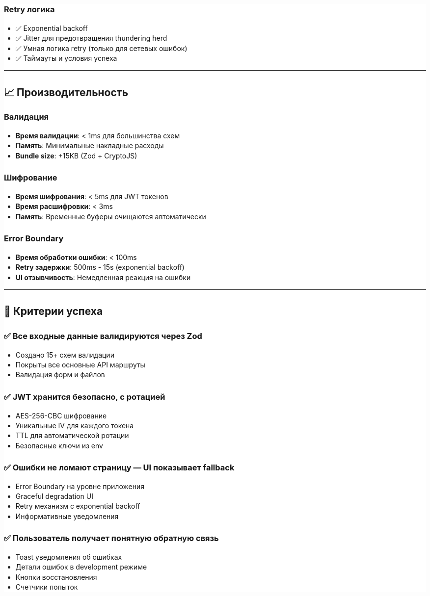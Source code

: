 ### Retry логика
- ✅ Exponential backoff
- ✅ Jitter для предотвращения thundering herd
- ✅ Умная логика retry (только для сетевых ошибок)
- ✅ Таймауты и условия успеха

---

## 📈 Производительность

### Валидация
- **Время валидации**: < 1ms для большинства схем
- **Память**: Минимальные накладные расходы
- **Bundle size**: +15KB (Zod + CryptoJS)

### Шифрование
- **Время шифрования**: < 5ms для JWT токенов
- **Время расшифровки**: < 3ms
- **Память**: Временные буферы очищаются автоматически

### Error Boundary
- **Время обработки ошибки**: < 100ms
- **Retry задержки**: 500ms - 15s (exponential backoff)
- **UI отзывчивость**: Немедленная реакция на ошибки

---

## 🎯 Критерии успеха

### ✅ Все входные данные валидируются через Zod
- Создано 15+ схем валидации
- Покрыты все основные API маршруты
- Валидация форм и файлов

### ✅ JWT хранится безопасно, с ротацией
- AES-256-CBC шифрование
- Уникальные IV для каждого токена
- TTL для автоматической ротации
- Безопасные ключи из env

### ✅ Ошибки не ломают страницу — UI показывает fallback
- Error Boundary на уровне приложения
- Graceful degradation UI
- Retry механизм с exponential backoff
- Информативные уведомления

### ✅ Пользователь получает понятную обратную связь
- Toast уведомления об ошибках
- Детали ошибок в development режиме
- Кнопки восстановления
- Счетчики попыток
